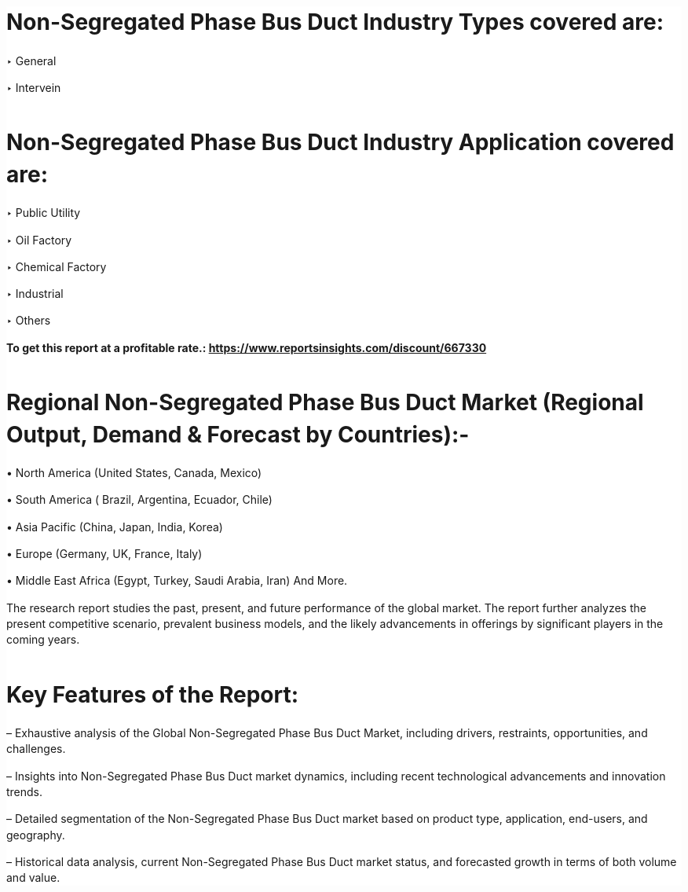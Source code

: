 # <strong>Non-Segregated Phase Bus Duct Industry Types covered are:</strong>

‣ General

‣ Intervein

# <strong>Non-Segregated Phase Bus Duct Industry Application covered are:</strong>

‣ Public Utility

‣ Oil Factory

‣ Chemical Factory

‣ Industrial

‣ Others

<strong>To get this report at a profitable rate.: <a href=https://www.reportsinsights.com/discount/667330>https://www.reportsinsights.com/discount/667330</a></strong>

# <strong>Regional Non-Segregated Phase Bus Duct Market (Regional Output, Demand &amp; Forecast by Countries):-</strong>

• North America (United States, Canada, Mexico)

• South America ( Brazil, Argentina, Ecuador, Chile)

• Asia Pacific (China, Japan, India, Korea)

• Europe (Germany, UK, France, Italy)

• Middle East Africa (Egypt, Turkey, Saudi Arabia, Iran) And More.

The research report studies the past, present, and future performance of the global market. The report further analyzes the present competitive scenario, prevalent business models, and the likely advancements in offerings by significant players in the coming years.

# <strong>Key Features of the Report:</strong>

– Exhaustive analysis of the Global Non-Segregated Phase Bus Duct Market, including drivers, restraints, opportunities, and challenges.

– Insights into Non-Segregated Phase Bus Duct market dynamics, including recent technological advancements and innovation trends.

– Detailed segmentation of the Non-Segregated Phase Bus Duct market based on product type, application, end-users, and geography.

– Historical data analysis, current Non-Segregated Phase Bus Duct market status, and forecasted growth in terms of both volume and value.
